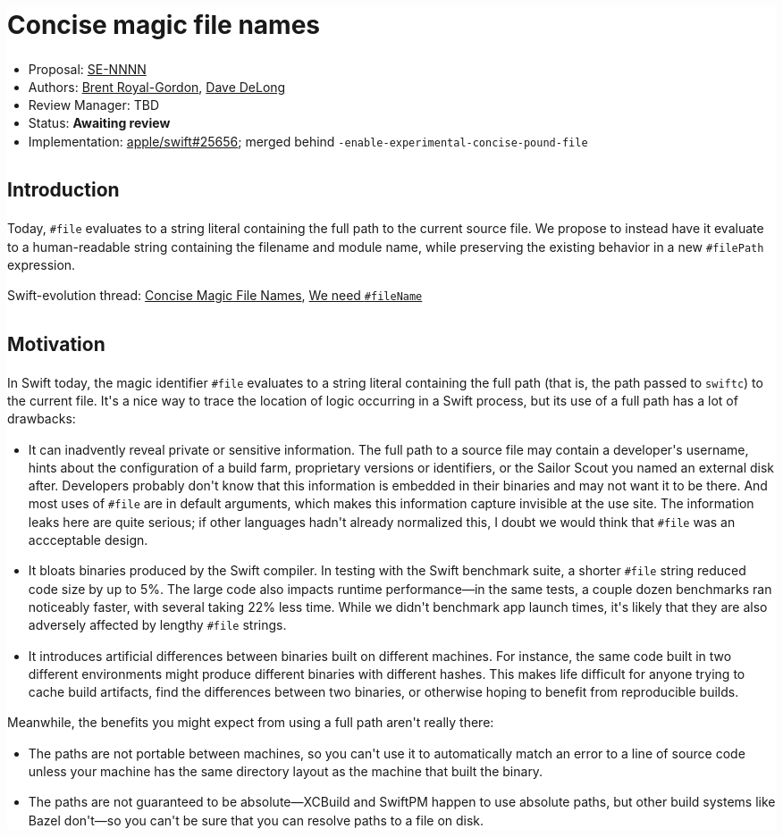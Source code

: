 # Concise magic file names

* Proposal: [SE-NNNN](NNNN-magic-file.md)
* Authors: [Brent Royal-Gordon](https://github.com/brentdax), [Dave DeLong](https://github.com/davedelong)
* Review Manager: TBD
* Status: **Awaiting review**
* Implementation: [apple/swift#25656](https://github.com/apple/swift/pull/25656); merged behind `-enable-experimental-concise-pound-file`

## Introduction

Today, `#file` evaluates to a string literal containing the full path to the current source file. We propose to instead have it evaluate to a human-readable string containing the filename and module name, while preserving the existing behavior in a new `#filePath` expression.

Swift-evolution thread: [Concise Magic File Names](https://forums.swift.org/t/concise-magic-file-names/31297), [We need `#fileName`](https://forums.swift.org/t/we-need-filename/19781)

## Motivation

In Swift today, the magic identifier `#file` evaluates to a string literal containing the full path (that is, the path passed to `swiftc`) to the current file. It's a nice way to trace the location of logic occurring in a Swift process, but its use of a full path has a lot of drawbacks:

* It can inadvently reveal private or sensitive information. The full path to a source file may contain a developer's username, hints about the configuration of a build farm, proprietary versions or identifiers, or the Sailor Scout you named an external disk after. Developers probably don't know that this information is embedded in their binaries and may not want it to be there. And most uses of `#file` are in default arguments, which makes this information capture invisible at the use site. The information leaks here are quite serious; if other languages hadn't already normalized this, I doubt we would think that `#file` was an accceptable design.

* It bloats binaries produced by the Swift compiler. In testing with the Swift benchmark suite, a shorter `#file` string reduced code size by up to 5%. The large code also impacts runtime performance—in the same tests, a couple dozen benchmarks ran noticeably faster, with several taking 22% less time. While we didn't benchmark app launch times, it's likely that they are also adversely affected by lengthy `#file` strings.

* It introduces artificial differences between binaries built on different machines. For instance, the same code built in two different environments might produce different binaries with different hashes. This makes life difficult for anyone trying to cache build artifacts, find the differences between two binaries, or otherwise hoping to benefit from reproducible builds.

Meanwhile, the benefits you might expect from using a full path aren't really there:

* The paths are not portable between machines, so you can't use it to automatically match an error to a line of source code unless your machine has the same directory layout as the machine that built the binary.

* The paths are not guaranteed to be absolute—XCBuild and SwiftPM happen to use absolute paths, but other build systems like Bazel don't—so you can't be sure that you can resolve paths to a file on disk.
  